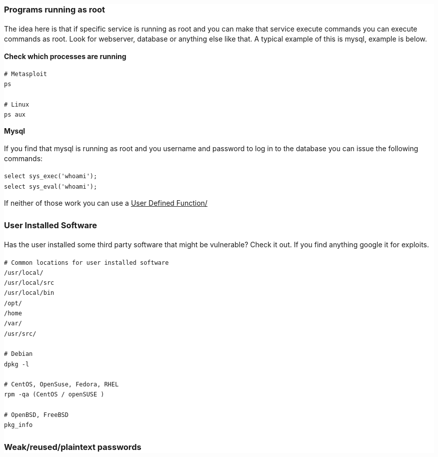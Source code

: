 ### Programs running as root

The idea here is that if specific service is running as root and you can make that service execute commands you can execute commands as root. Look for webserver, database or anything else like that. A typical example of this is mysql, example is below.

**Check which processes are running**

```text
# Metasploit
ps

# Linux
ps aux
```

**Mysql**

If you find that mysql is running as root and you username and password to log in to the database you can issue the following commands:

```text
select sys_exec('whoami');
select sys_eval('whoami');
```

If neither of those work you can use a [User Defined Function/](https://infamoussyn.com/2014/07/11/gaining-a-root-shell-using-mysql-user-defined-functions-and-setuid-binaries/)

### User Installed Software

Has the user installed some third party software that might be vulnerable? Check it out. If you find anything google it for exploits.

```text
# Common locations for user installed software
/usr/local/
/usr/local/src
/usr/local/bin
/opt/
/home
/var/
/usr/src/

# Debian
dpkg -l

# CentOS, OpenSuse, Fedora, RHEL
rpm -qa (CentOS / openSUSE )

# OpenBSD, FreeBSD
pkg_info
```

### Weak/reused/plaintext passwords
